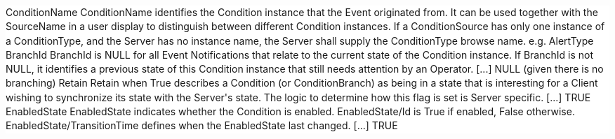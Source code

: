   <td></td>
  <td></td>
  <td></td>
  <td></td>
  <td></td>
 </tr>
 <tr>
  <td></td>
  <td></td>
  <td>ConditionName</td>
  <td></td>
  <td></td>
  <td></td>
  <td>ConditionName identifies the
  Condition instance that the Event originated from. It can be used together
  with the SourceName in a user display to distinguish between different
  Condition instances. If a ConditionSource has only one instance of a
  ConditionType, and the Server has no instance name, the Server shall supply
  the ConditionType browse name.</td>
  <td></td>
  <td>e.g. AlertType</td>
 </tr>
 <tr>
  <td></td>
  <td></td>
  <td>BranchId</td>
  <td></td>
  <td></td>
  <td></td>
  <td>BranchId is NULL for all
  Event Notifications that relate to the current state of the Condition
  instance. If BranchId is not NULL, it identifies a previous state of this
  Condition instance that still needs attention by an Operator. [...]</td>
  <td></td>
  <td>NULL (given there is no branching)</td>
 </tr>
 <tr>
  <td></td>
  <td></td>
  <td>Retain</td>
  <td></td>
  <td></td>
  <td></td>
  <td>Retain when True describes a
  Condition (or ConditionBranch) as being in a state that is interesting for a
  Client wishing to synchronize its state with the Server's state. The logic to
  determine how this flag is set is Server specific. [...]</td>
  <td></td>
  <td>TRUE</td>
 </tr>
 <tr>
  <td></td>
  <td></td>
  <td>EnabledState</td>
  <td></td>
  <td></td>
  <td></td>
  <td>EnabledState indicates
  whether the Condition is enabled. EnabledState/Id is True if enabled, False
  otherwise. EnabledState/TransitionTime defines when the EnabledState last
  changed. [...]</td>
  <td></td>
  <td>TRUE</td>
 </tr>